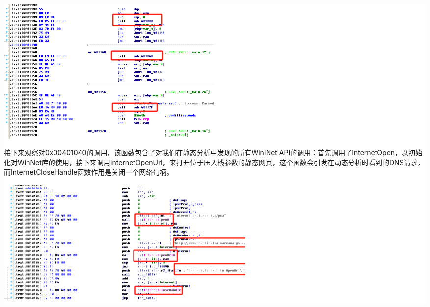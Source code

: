 <img src="./pic/%E5%BE%AE%E4%BF%A1%E5%9B%BE%E7%89%87_20230929204240.png" style="zoom:50%;" />

接下来观察对0x00401040的调用，该函数包含了对我们在静态分析中发现的所有WinINet API的调用：首先调用了InternetOpen，以初始化对WinNet库的使用，接下来调用InternetOpenUrl，来打开位于压入栈参数的静态网页，这个函数会引发在动态分析时看到的DNS请求，而InternetCloseHandle函数作用是关闭一个网络句柄。

<img src="./pic/%E5%BE%AE%E4%BF%A1%E5%9B%BE%E7%89%87_20230929204308.png" style="zoom:50%;" />
